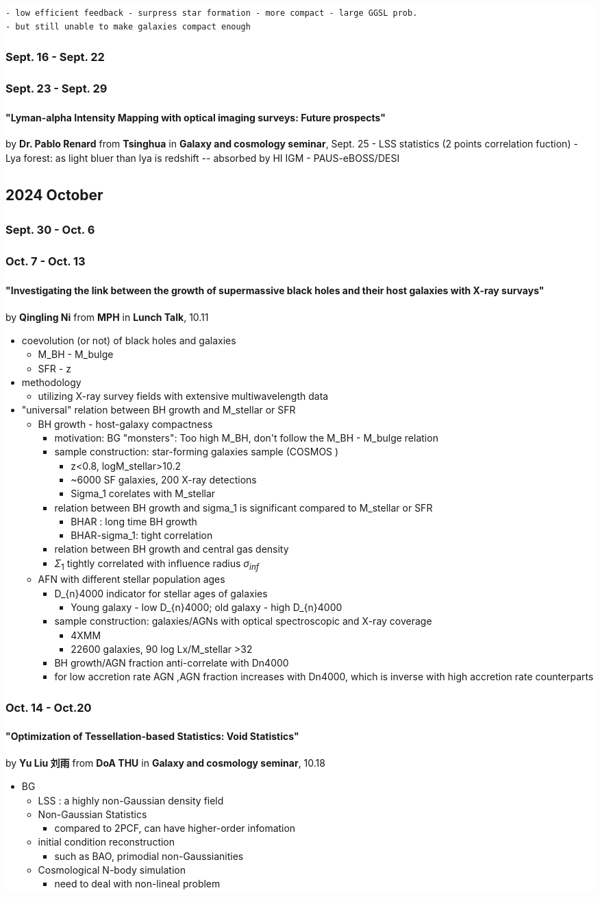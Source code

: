     - low efficient feedback - surpress star formation - more compact - large GGSL prob.
    - but still unable to make galaxies compact enough


### Sept. 16 - Sept. 22

### Sept. 23 - Sept. 29
#### "Lyman-alpha Intensity Mapping with optical imaging surveys: Future prospects"
by **Dr. Pablo Renard** from **Tsinghua** in **Galaxy and cosmology seminar**, Sept. 25 
    - LSS statistics (2 points correlation fuction)
    - Lya forest: as light bluer than lya is redshift -- absorbed by HI IGM
    - PAUS-eBOSS/DESI

## 2024 October
### Sept. 30 - Oct. 6

### Oct. 7 - Oct. 13
#### "Investigating the link between the growth of supermassive black holes and their host galaxies with X-ray survays"
by **Qingling Ni** from **MPH** in **Lunch Talk**, 10.11
- coevolution (or not) of black holes and galaxies
    - M_BH - M_bulge
    - SFR - z
- methodology
    - utilizing X-ray survey fields with extensive multiwavelength data
- "universal" relation between BH growth and M_stellar or SFR
    - BH growth - host-galaxy compactness
        - motivation: BG "monsters": Too high M_BH, don't follow the M_BH - M_bulge relation
        - sample construction: star-forming galaxies sample (COSMOS )
            - z<0.8, logM_stellar>10.2
            - ~6000 SF galaxies, 200 X-ray detections
            - Sigma_1 corelates with M_stellar
        - relation between BH growth and sigma_1 is significant compared to M_stellar or SFR  
            - BHAR : long time BH growth 
            - BHAR-sigma_1: tight correlation
        - relation between BH growth and central gas density
        - $\Sigma_1$ tightly correlated with influence radius $\sigma_{inf}$
    - AFN with different stellar population ages
        - D_{n}4000 indicator for stellar ages of galaxies
            - Young galaxy - low D_{n}4000; old galaxy - high D_{n}4000
        - sample construction: galaxies/AGNs with optical spectroscopic and X-ray coverage 
            - 4XMM
            - 22600 galaxies, 90 log Lx/M_stellar >32
        - BH growth/AGN fraction anti-correlate with Dn4000
        - for low accretion rate AGN ,AGN fraction increases with Dn4000, which is inverse with high accretion rate counterparts

### Oct. 14 - Oct.20
#### "Optimization of Tessellation-based Statistics: Void Statistics"
by **Yu Liu 刘雨** from **DoA THU** in **Galaxy and cosmology seminar**, 10.18
- BG
     - LSS : a highly non-Gaussian density field
     - Non-Gaussian Statistics
        - compared to 2PCF, can have higher-order infomation
    - initial condition reconstruction
        - such as BAO, primodial non-Gaussianities
    - Cosmological N-body simulation
        - need to deal with non-lineal problem